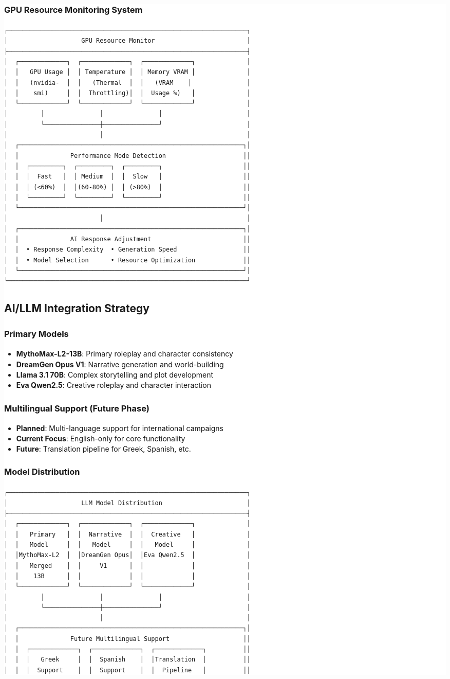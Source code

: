 ### GPU Resource Monitoring System
```
┌─────────────────────────────────────────────────────────────────┐
│                    GPU Resource Monitor                         │
├─────────────────────────────────────────────────────────────────┤
│  ┌─────────────┐  ┌─────────────┐  ┌─────────────┐              │
│  │   GPU Usage │  │ Temperature │  │ Memory VRAM │              │
│  │   (nvidia-  │  │   (Thermal  │  │   (VRAM    │               │
│  │    smi)     │  │  Throttling)│  │  Usage %)   │              │
│  └─────────────┘  └─────────────┘  └─────────────┘              │
│         │               │               │                       │
│         └───────────────┼───────────────┘                       │
│                         │                                       │
│  ┌─────────────────────────────────────────────────────────────┐│
│  │              Performance Mode Detection                     ││
│  │  ┌─────────┐  ┌─────────┐  ┌─────────┐                      ││
│  │  │  Fast   │  │ Medium  │  │  Slow   │                      ││
│  │  │ (<60%)  │  │(60-80%) │  │ (>80%)  │                      ││
│  │  └─────────┘  └─────────┘  └─────────┘                      ││
│  └─────────────────────────────────────────────────────────────┘│
│                         │                                       │
│  ┌─────────────────────────────────────────────────────────────┐│
│  │              AI Response Adjustment                         ││
│  │  • Response Complexity  • Generation Speed                  ││
│  │  • Model Selection      • Resource Optimization             ││
│  └─────────────────────────────────────────────────────────────┘│
└─────────────────────────────────────────────────────────────────┘
```

## AI/LLM Integration Strategy

### Primary Models
- **MythoMax-L2-13B**: Primary roleplay and character consistency
- **DreamGen Opus V1**: Narrative generation and world-building
- **Llama 3.1 70B**: Complex storytelling and plot development
- **Eva Qwen2.5**: Creative roleplay and character interaction

### Multilingual Support (Future Phase)
- **Planned**: Multi-language support for international campaigns
- **Current Focus**: English-only for core functionality
- **Future**: Translation pipeline for Greek, Spanish, etc.

### Model Distribution
```
┌─────────────────────────────────────────────────────────────────┐
│                    LLM Model Distribution                       │
├─────────────────────────────────────────────────────────────────┤
│  ┌─────────────┐  ┌─────────────┐  ┌─────────────┐              │
│  │   Primary   │  │  Narrative  │  │  Creative   │              │
│  │   Model     │  │   Model     │  │   Model     │              │
│  │MythoMax-L2  │  │DreamGen Opus│  │Eva Qwen2.5  │              │
│  │   Merged    │  │     V1      │  │             │              │
│  │    13B      │  │             │  │             │              │
│  └─────────────┘  └─────────────┘  └─────────────┘              │
│         │               │               │                       │
│         └───────────────┼───────────────┘                       │
│                         │                                       │
│  ┌─────────────────────────────────────────────────────────────┐│
│  │              Future Multilingual Support                    ││
│  │  ┌─────────────┐  ┌─────────────┐  ┌─────────────┐          ││
│  │  │   Greek     │  │  Spanish    │  │Translation  │          ││
│  │  │  Support    │  │  Support    │  │  Pipeline   │          ││
```